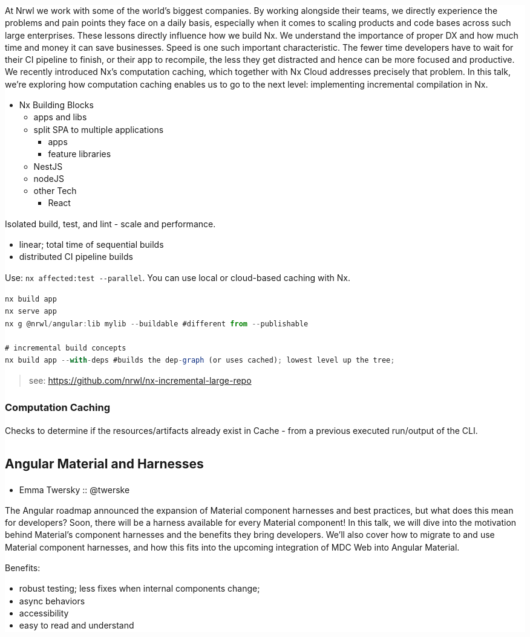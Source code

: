 At Nrwl we work with some of the world’s biggest companies. By working alongside their teams, we directly experience the problems and pain points they face on a daily basis, especially when it comes to scaling products and code bases across such large enterprises. These lessons directly influence how we build Nx. We understand the importance of proper DX and how much time and money it can save businesses. Speed is one such important characteristic. The fewer time developers have to wait for their CI pipeline to finish, or their app to recompile, the less they get distracted and hence can be more focused and productive. We recently introduced Nx’s computation caching, which together with Nx Cloud addresses precisely that problem. In this talk, we’re exploring how computation caching enables us to go to the next level: implementing incremental compilation in Nx.

- Nx Building Blocks
  - apps and libs
  - split SPA to multiple applications
    - apps
    - feature libraries
  - NestJS
  - nodeJS
  - other Tech
    - React

Isolated build, test, and lint - scale and performance.

- linear; total time of sequential builds
- distributed CI pipeline builds

Use: `nx affected:test --parallel`. You can use local or cloud-based caching with Nx.

```ts
nx build app
nx serve app
nx g @nrwl/angular:lib mylib --buildable #different from --publishable

# incremental build concepts
nx build app --with-deps #builds the dep-graph (or uses cached); lowest level up the tree;
```

> see: https://github.com/nrwl/nx-incremental-large-repo

### Computation Caching

Checks to determine if the resources/artifacts already exist in Cache - from a previous executed run/output of the CLI.

## Angular Material and Harnesses

- Emma Twersky :: @twerske

The Angular roadmap announced the expansion of Material component harnesses and best practices, but what does this mean for developers? Soon, there will be a harness available for every Material component! In this talk, we will dive into the motivation behind Material’s component harnesses and the benefits they bring developers. We’ll also cover how to migrate to and use Material component harnesses, and how this fits into the upcoming integration of MDC Web into Angular Material.

Benefits:

- robust testing; less fixes when internal components change; 
- async behaviors
- accessibility
- easy to read and understand
